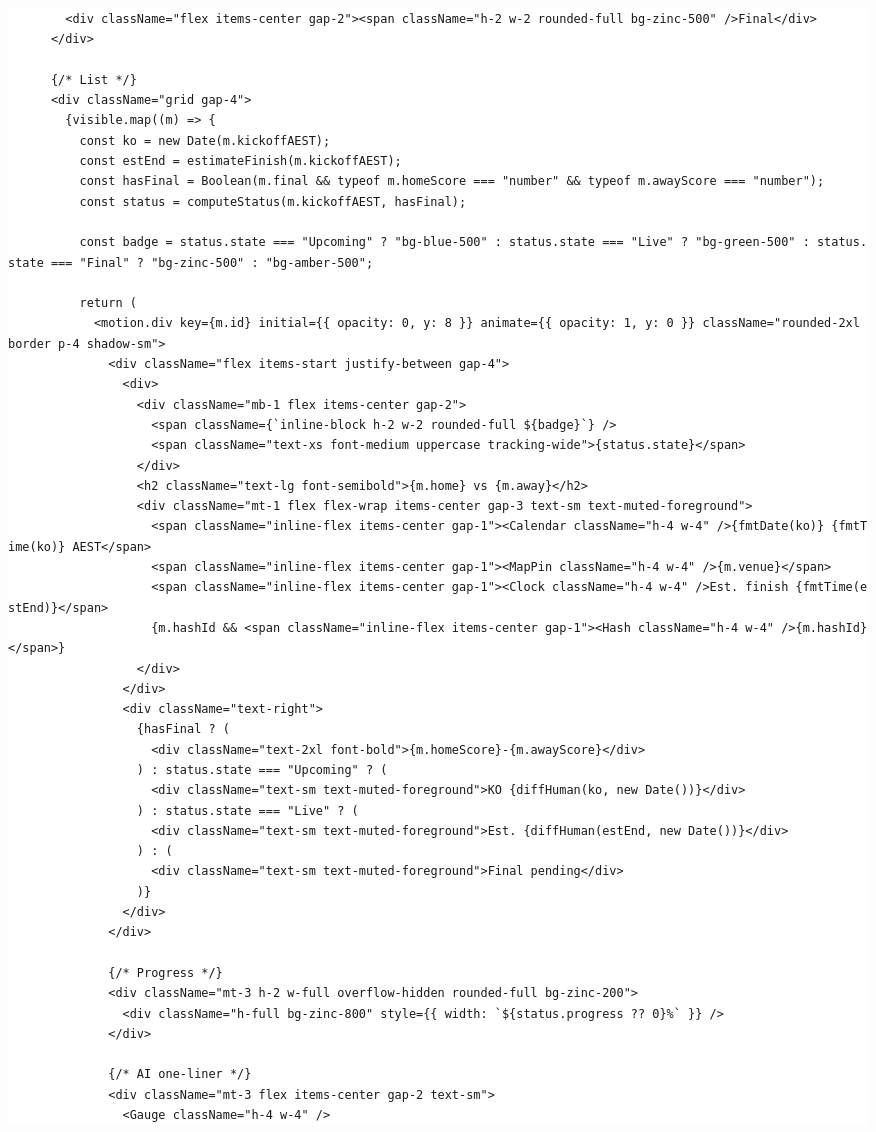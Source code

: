 ```tsx
        <div className="flex items-center gap-2"><span className="h-2 w-2 rounded-full bg-zinc-500" />Final</div>
      </div>

      {/* List */}
      <div className="grid gap-4">
        {visible.map((m) => {
          const ko = new Date(m.kickoffAEST);
          const estEnd = estimateFinish(m.kickoffAEST);
          const hasFinal = Boolean(m.final && typeof m.homeScore === "number" && typeof m.awayScore === "number");
          const status = computeStatus(m.kickoffAEST, hasFinal);

          const badge = status.state === "Upcoming" ? "bg-blue-500" : status.state === "Live" ? "bg-green-500" : status.state === "Final" ? "bg-zinc-500" : "bg-amber-500";

          return (
            <motion.div key={m.id} initial={{ opacity: 0, y: 8 }} animate={{ opacity: 1, y: 0 }} className="rounded-2xl border p-4 shadow-sm">
              <div className="flex items-start justify-between gap-4">
                <div>
                  <div className="mb-1 flex items-center gap-2">
                    <span className={`inline-block h-2 w-2 rounded-full ${badge}`} />
                    <span className="text-xs font-medium uppercase tracking-wide">{status.state}</span>
                  </div>
                  <h2 className="text-lg font-semibold">{m.home} vs {m.away}</h2>
                  <div className="mt-1 flex flex-wrap items-center gap-3 text-sm text-muted-foreground">
                    <span className="inline-flex items-center gap-1"><Calendar className="h-4 w-4" />{fmtDate(ko)} {fmtTime(ko)} AEST</span>
                    <span className="inline-flex items-center gap-1"><MapPin className="h-4 w-4" />{m.venue}</span>
                    <span className="inline-flex items-center gap-1"><Clock className="h-4 w-4" />Est. finish {fmtTime(estEnd)}</span>
                    {m.hashId && <span className="inline-flex items-center gap-1"><Hash className="h-4 w-4" />{m.hashId}</span>}
                  </div>
                </div>
                <div className="text-right">
                  {hasFinal ? (
                    <div className="text-2xl font-bold">{m.homeScore}-{m.awayScore}</div>
                  ) : status.state === "Upcoming" ? (
                    <div className="text-sm text-muted-foreground">KO {diffHuman(ko, new Date())}</div>
                  ) : status.state === "Live" ? (
                    <div className="text-sm text-muted-foreground">Est. {diffHuman(estEnd, new Date())}</div>
                  ) : (
                    <div className="text-sm text-muted-foreground">Final pending</div>
                  )}
                </div>
              </div>

              {/* Progress */}
              <div className="mt-3 h-2 w-full overflow-hidden rounded-full bg-zinc-200">
                <div className="h-full bg-zinc-800" style={{ width: `${status.progress ?? 0}%` }} />
              </div>

              {/* AI one-liner */}
              <div className="mt-3 flex items-center gap-2 text-sm">
                <Gauge className="h-4 w-4" />
```